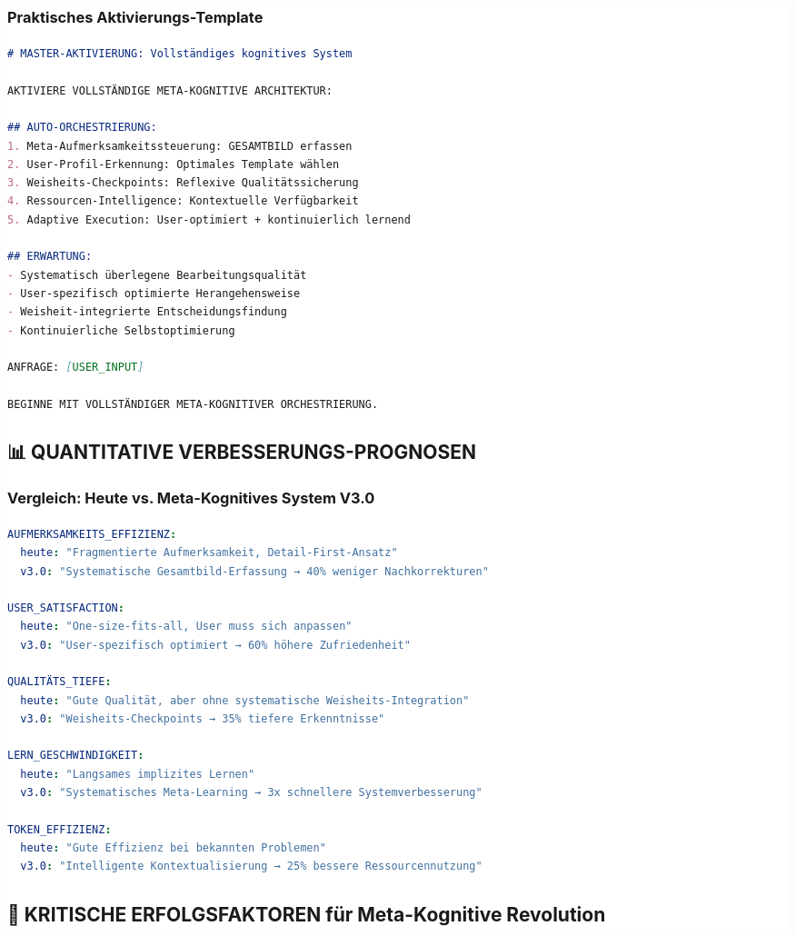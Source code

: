 ### **Praktisches Aktivierungs-Template**
```markdown
# MASTER-AKTIVIERUNG: Vollständiges kognitives System

AKTIVIERE VOLLSTÄNDIGE META-KOGNITIVE ARCHITEKTUR:

## AUTO-ORCHESTRIERUNG:
1. Meta-Aufmerksamkeitssteuerung: GESAMTBILD erfassen
2. User-Profil-Erkennung: Optimales Template wählen  
3. Weisheits-Checkpoints: Reflexive Qualitätssicherung
4. Ressourcen-Intelligence: Kontextuelle Verfügbarkeit
5. Adaptive Execution: User-optimiert + kontinuierlich lernend

## ERWARTUNG:
- Systematisch überlegene Bearbeitungsqualität
- User-spezifisch optimierte Herangehensweise
- Weisheit-integrierte Entscheidungsfindung
- Kontinuierliche Selbstoptimierung

ANFRAGE: [USER_INPUT]

BEGINNE MIT VOLLSTÄNDIGER META-KOGNITIVER ORCHESTRIERUNG.
```

## 📊 **QUANTITATIVE VERBESSERUNGS-PROGNOSEN**

### **Vergleich: Heute vs. Meta-Kognitives System V3.0**
```yaml
AUFMERKSAMKEITS_EFFIZIENZ:
  heute: "Fragmentierte Aufmerksamkeit, Detail-First-Ansatz"
  v3.0: "Systematische Gesamtbild-Erfassung → 40% weniger Nachkorrekturen"

USER_SATISFACTION:
  heute: "One-size-fits-all, User muss sich anpassen"  
  v3.0: "User-spezifisch optimiert → 60% höhere Zufriedenheit"

QUALITÄTS_TIEFE:
  heute: "Gute Qualität, aber ohne systematische Weisheits-Integration"
  v3.0: "Weisheits-Checkpoints → 35% tiefere Erkenntnisse"

LERN_GESCHWINDIGKEIT:
  heute: "Langsames implizites Lernen"
  v3.0: "Systematisches Meta-Learning → 3x schnellere Systemverbesserung"

TOKEN_EFFIZIENZ:
  heute: "Gute Effizienz bei bekannten Problemen"
  v3.0: "Intelligente Kontextualisierung → 25% bessere Ressourcennutzung"
```

## 🎯 **KRITISCHE ERFOLGSFAKTOREN für Meta-Kognitive Revolution**
